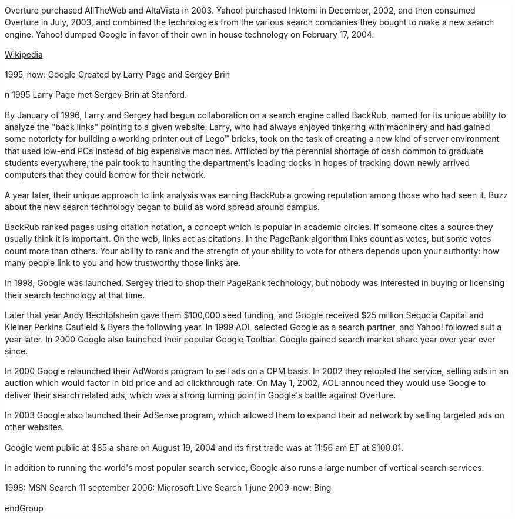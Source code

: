 Overture purchased AllTheWeb and AltaVista in 2003. Yahoo! purchased Inktomi in December, 2002, and then consumed Overture in July, 2003, and combined the technologies from the various search companies they bought to make a new search engine. Yahoo! dumped Google in favor of their own in house technology on February 17, 2004.

[Wikipedia](https://en.wikipedia.org/wiki/Yahoo!)

1995-now: Google
Created by Larry Page and Sergey Brin

n 1995 Larry Page met Sergey Brin at Stanford.

By January of 1996, Larry and Sergey had begun collaboration on a search engine called BackRub, named for its unique ability to analyze the "back links" pointing to a given website. Larry, who had always enjoyed tinkering with machinery and had gained some notoriety for building a working printer out of Lego™ bricks, took on the task of creating a new kind of server environment that used low-end PCs instead of big expensive machines. Afflicted by the perennial shortage of cash common to graduate students everywhere, the pair took to haunting the department's loading docks in hopes of tracking down newly arrived computers that they could borrow for their network.

A year later, their unique approach to link analysis was earning BackRub a growing reputation among those who had seen it. Buzz about the new search technology began to build as word spread around campus.

BackRub ranked pages using citation notation, a concept which is popular in academic circles. If someone cites a source they usually think it is important. On the web, links act as citations. In the PageRank algorithm links count as votes, but some votes count more than others. Your ability to rank and the strength of your ability to vote for others depends upon your authority: how many people link to you and how trustworthy those links are.

In 1998, Google was launched. Sergey tried to shop their PageRank technology, but nobody was interested in buying or licensing their search technology at that time.

Later that year Andy Bechtolsheim gave them $100,000 seed funding, and Google received $25 million Sequoia Capital and Kleiner Perkins Caufield & Byers the following year. In 1999 AOL selected Google as a search partner, and Yahoo! followed suit a year later. In 2000 Google also launched their popular Google Toolbar. Google gained search market share year over year ever since.

In 2000 Google relaunched their AdWords program to sell ads on a CPM basis. In 2002 they retooled the service, selling ads in an auction which would factor in bid price and ad clickthrough rate. On May 1, 2002, AOL announced they would use Google to deliver their search related ads, which was a strong turning point in Google's battle against Overture.

In 2003 Google also launched their AdSense program, which allowed them to expand their ad network by selling targeted ads on other websites.

Google went public at $85 a share on August 19, 2004 and its first trade was at 11:56 am ET at $100.01.

In addition to running the world's most popular search service, Google also runs a large number of vertical search services.

1998: MSN Search
11 september 2006: Microsoft Live Search
1 june 2009-now: Bing

endGroup
